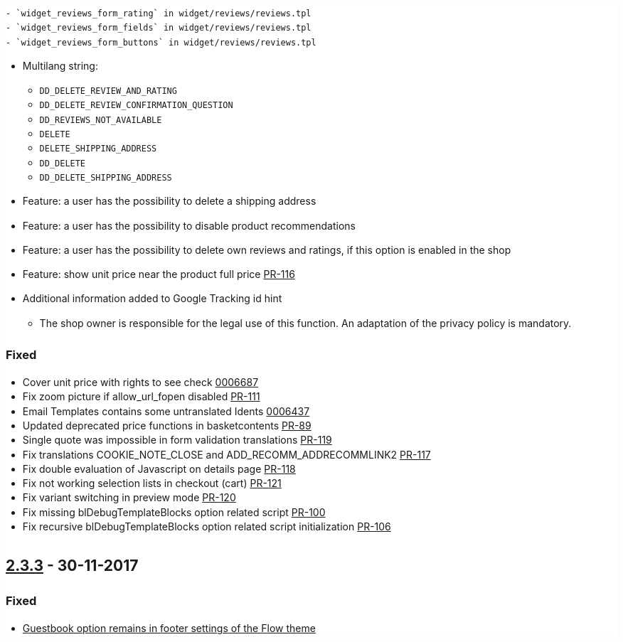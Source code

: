     - `widget_reviews_form_rating` in widget/reviews/reviews.tpl
    - `widget_reviews_form_fields` in widget/reviews/reviews.tpl
    - `widget_reviews_form_buttons` in widget/reviews/reviews.tpl
    
- Multilang string: 
    - `DD_DELETE_REVIEW_AND_RATING`
    - `DD_DELETE_REVIEW_CONFIRMATION_QUESTION`
    - `DD_REVIEWS_NOT_AVAILABLE`
    - `DELETE`   
    - `DELETE_SHIPPING_ADDRESS`  
    - `DD_DELETE`   
    - `DD_DELETE_SHIPPING_ADDRESS`

- Feature: a user has the possibility to delete a shipping address
- Feature: a user has the possibility to disable product recommendations
- Feature: a user has the possibility to delete own reviews and ratings, if this option is enabled in the shop
- Feature: show unit price near the product full price [PR-116](https://github.com/OXID-eSales/flow_theme/pull/116)
- Additional information added to Google Tracking id hint
    - The shop owner is responsible for the legal use of this function. An adaptation of the privacy policy is mandatory.

### Fixed
- Cover unit price with rights to see check [0006687](https://bugs.oxid-esales.com/view.php?id=6687)
- Fix zoom picture if allow_url_fopen disabled [PR-111](https://github.com/OXID-eSales/flow_theme/pull/111)
- Email Templates contains some untranslated Idents [0006437](https://bugs.oxid-esales.com/view.php?id=6437)
- Updated deprecated price functions in basketcontents [PR-89](https://github.com/OXID-eSales/flow_theme/pull/89)
- Single quote was impossible in form validation translations [PR-119](https://github.com/OXID-eSales/flow_theme/pull/119)
- Fix translations COOKIE_NOTE_CLOSE and ADD_RECOMM_ADDRECOMMLINK2 [PR-117](https://github.com/OXID-eSales/flow_theme/pull/117)
- Fix double evaluation of Javascript on details page [PR-118](https://github.com/OXID-eSales/flow_theme/pull/118)
- Fix not working selection lists in checkout (cart) [PR-121](https://github.com/OXID-eSales/flow_theme/pull/121)
- Fix variant switching in preview mode [PR-120](https://github.com/OXID-eSales/flow_theme/pull/120)
- Fix missing blDebugTemplateBlocks option related script [PR-100](https://github.com/OXID-eSales/flow_theme/pull/100)
- Fix recursive blDebugTemplateBlocks option related script initialization [PR-106](https://github.com/OXID-eSales/flow_theme/pull/106)

## [2.3.3] - 30-11-2017

### Fixed
- [Guestbook option remains in footer settings of the Flow theme](https://bugs.oxid-esales.com/view.php?id=6696)


[4.0.0]: https://github.com/OXID-eSales/flow_theme/compare/v3.8.0...v4.0.0
[3.8.0]: https://github.com/OXID-eSales/flow_theme/compare/v3.7.2...v3.8.0
[3.7.2]: https://github.com/OXID-eSales/flow_theme/compare/v3.7.1...v3.7.2
[3.7.1]: https://github.com/OXID-eSales/flow_theme/compare/v3.7.0...v3.7.1
[3.7.0]: https://github.com/OXID-eSales/flow_theme/compare/v3.6.0...v3.7.0
[3.6.0]: https://github.com/OXID-eSales/flow_theme/compare/v3.5.1...v3.6.0
[3.5.1]: https://github.com/OXID-eSales/flow_theme/compare/v3.5.0...v3.5.1
[3.5.0]: https://github.com/OXID-eSales/flow_theme/compare/v3.4.1...v3.5.0
[3.4.1]: https://github.com/OXID-eSales/flow_theme/compare/v3.4.0...v3.4.1
[3.4.0]: https://github.com/OXID-eSales/flow_theme/compare/v3.3.0...v3.4.0
[3.3.0]: https://github.com/OXID-eSales/flow_theme/compare/v3.2.0...v3.3.0
[3.2.0]: https://github.com/OXID-eSales/flow_theme/compare/v3.1.0...v3.2.0
[3.1.0]: https://github.com/OXID-eSales/flow_theme/compare/v3.0.2...v3.1.0
[3.0.2]: https://github.com/OXID-eSales/flow_theme/compare/v3.0.1...v3.0.2
[3.0.1]: https://github.com/OXID-eSales/flow_theme/compare/v3.0.0...v3.0.1
[3.0.0]: https://github.com/OXID-eSales/flow_theme/compare/v2.3.3...v3.0.0
[2.3.3]: https://github.com/OXID-eSales/flow_theme/compare/v2.3.2...v2.3.3